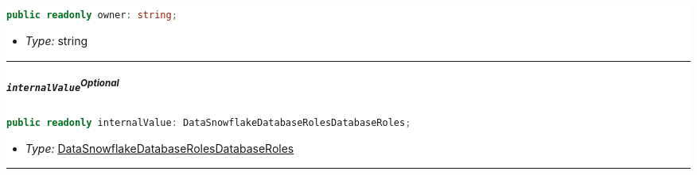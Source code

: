 ```typescript
public readonly owner: string;
```

- *Type:* string

---

##### `internalValue`<sup>Optional</sup> <a name="internalValue" id="@cdktf/provider-snowflake.dataSnowflakeDatabaseRoles.DataSnowflakeDatabaseRolesDatabaseRolesOutputReference.property.internalValue"></a>

```typescript
public readonly internalValue: DataSnowflakeDatabaseRolesDatabaseRoles;
```

- *Type:* <a href="#@cdktf/provider-snowflake.dataSnowflakeDatabaseRoles.DataSnowflakeDatabaseRolesDatabaseRoles">DataSnowflakeDatabaseRolesDatabaseRoles</a>

---




